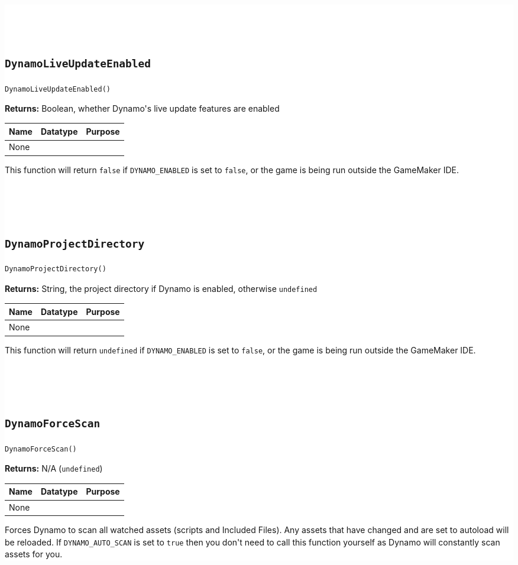 &nbsp;

&nbsp;

## `DynamoLiveUpdateEnabled`

`DynamoLiveUpdateEnabled()`

**Returns:** Boolean, whether Dynamo's live update features are enabled

|Name|Datatype|Purpose|
|----|--------|-------|
|None|        |       |

This function will return `false` if `DYNAMO_ENABLED` is set to `false`, or the game is being run outside the GameMaker IDE.

&nbsp;

&nbsp;

## `DynamoProjectDirectory`

`DynamoProjectDirectory()`

**Returns:** String, the project directory if Dynamo is enabled, otherwise `undefined`

|Name|Datatype|Purpose|
|----|--------|-------|
|None|        |       |

This function will return `undefined` if `DYNAMO_ENABLED` is set to `false`, or the game is being run outside the GameMaker IDE.

&nbsp;

&nbsp;

## `DynamoForceScan`

`DynamoForceScan()`

**Returns:** N/A (`undefined`)

|Name|Datatype|Purpose|
|----|--------|-------|
|None|        |       |

Forces Dynamo to scan all watched assets (scripts and Included Files). Any assets that have changed and are set to autoload will be reloaded. If `DYNAMO_AUTO_SCAN` is set to `true` then you don't need to call this function yourself as Dynamo will constantly scan assets for you.